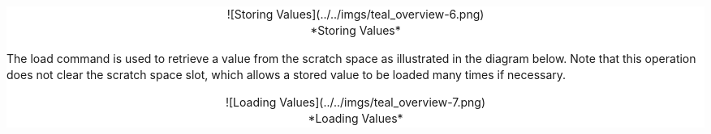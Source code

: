 <center>![Storing Values](../../imgs/teal_overview-6.png)</center>
<center>*Storing Values*</center>

The load command is used to retrieve a value from the scratch space as illustrated in the diagram below. Note that this operation does not clear the scratch space slot, which allows a stored value to be loaded many times if necessary.

<center>![Loading Values](../../imgs/teal_overview-7.png)</center>
<center>*Loading Values*</center>
